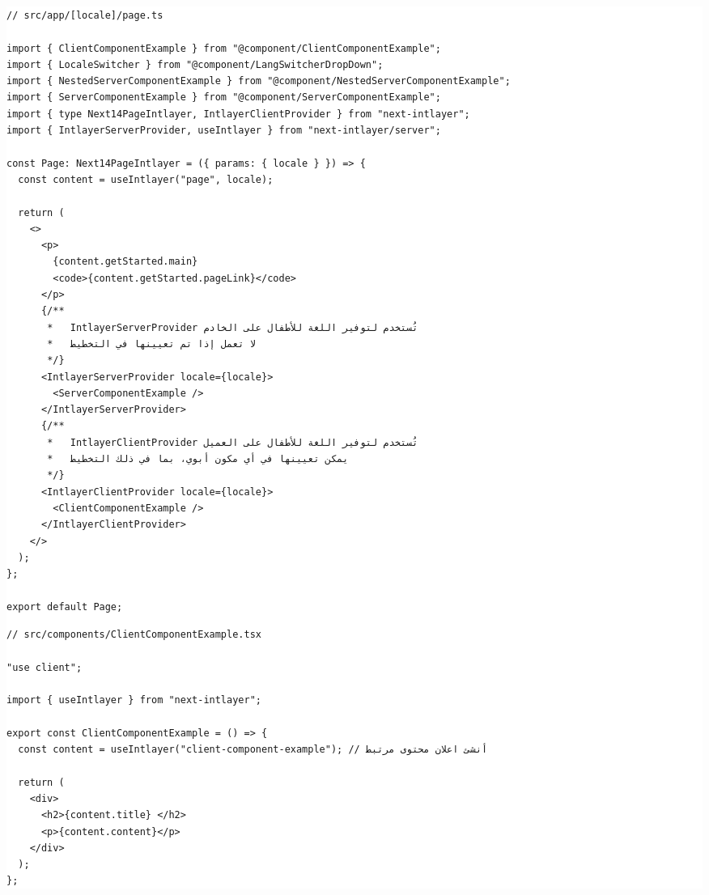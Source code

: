 ```tsx
// src/app/[locale]/page.ts

import { ClientComponentExample } from "@component/ClientComponentExample";
import { LocaleSwitcher } from "@component/LangSwitcherDropDown";
import { NestedServerComponentExample } from "@component/NestedServerComponentExample";
import { ServerComponentExample } from "@component/ServerComponentExample";
import { type Next14PageIntlayer, IntlayerClientProvider } from "next-intlayer";
import { IntlayerServerProvider, useIntlayer } from "next-intlayer/server";

const Page: Next14PageIntlayer = ({ params: { locale } }) => {
  const content = useIntlayer("page", locale);

  return (
    <>
      <p>
        {content.getStarted.main}
        <code>{content.getStarted.pageLink}</code>
      </p>
      {/**
       *   IntlayerServerProvider تُستخدم لتوفير اللغة للأطفال على الخادم
       *   لا تعمل إذا تم تعيينها في التخطيط
       */}
      <IntlayerServerProvider locale={locale}>
        <ServerComponentExample />
      </IntlayerServerProvider>
      {/**
       *   IntlayerClientProvider تُستخدم لتوفير اللغة للأطفال على العميل
       *   يمكن تعيينها في أي مكون أبوي، بما في ذلك التخطيط
       */}
      <IntlayerClientProvider locale={locale}>
        <ClientComponentExample />
      </IntlayerClientProvider>
    </>
  );
};

export default Page;
```

```tsx
// src/components/ClientComponentExample.tsx

"use client";

import { useIntlayer } from "next-intlayer";

export const ClientComponentExample = () => {
  const content = useIntlayer("client-component-example"); // أنشئ اعلان محتوى مرتبط

  return (
    <div>
      <h2>{content.title} </h2>
      <p>{content.content}</p>
    </div>
  );
};
```
